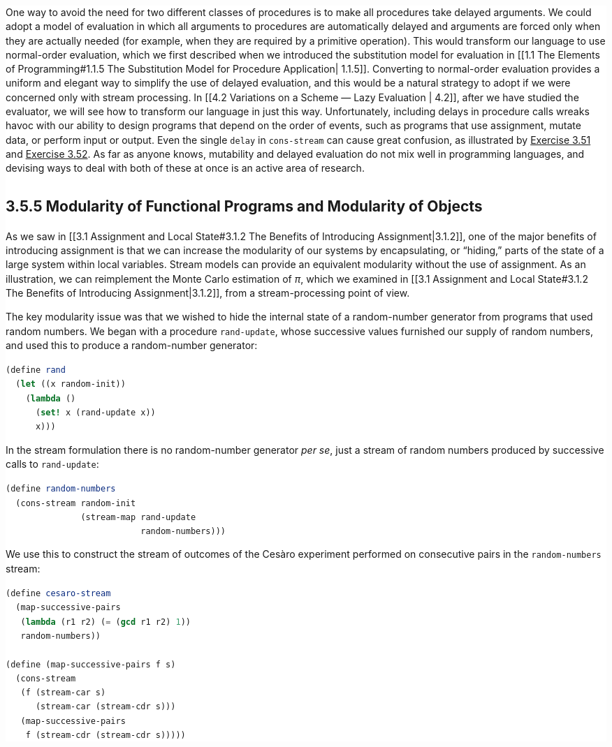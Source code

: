 One way to avoid the need for two different classes of procedures is to make all procedures take delayed arguments. We could adopt a model of evaluation in which all arguments to procedures are automatically delayed and arguments are forced only when they are actually needed (for example, when they are required by a primitive operation). This would transform our language to use normal-order evaluation, which we first described when we introduced the substitution model for evaluation in [[1.1 The Elements of Programming#1.1.5 The Substitution Model for Procedure Application| 1.1.5]]. Converting to normal-order evaluation provides a uniform and elegant way to simplify the use of delayed evaluation, and this would be a natural strategy to adopt if we were concerned only with stream processing. In [[4.2 Variations on a Scheme — Lazy Evaluation | 4.2]], after we have studied the evaluator, we will see how to transform our language in just this way. Unfortunately, including delays in procedure calls wreaks havoc with our ability to design programs that depend on the order of events, such as programs that use assignment, mutate data, or perform input or output. Even the single `delay` in `cons-stream` can cause great confusion, as illustrated by [Exercise 3.51](#Exercise-3_002e51) and [Exercise 3.52](#Exercise-3_002e52). As far as anyone knows, mutability and delayed evaluation do not mix well in programming languages, and devising ways to deal with both of these at once is an active area of research.


## 3.5.5 Modularity of Functional Programs and Modularity of Objects

As we saw in [[3.1 Assignment and Local State#3.1.2 The Benefits of Introducing Assignment|3.1.2]], one of the major benefits of introducing assignment is that we can increase the modularity of our systems by encapsulating, or “hiding,” parts of the state of a large system within local variables. Stream models can provide an equivalent modularity without the use of assignment. As an illustration, we can reimplement the Monte Carlo estimation of $\pi$, which we examined in [[3.1 Assignment and Local State#3.1.2 The Benefits of Introducing Assignment|3.1.2]], from a stream-processing point of view.

The key modularity issue was that we wished to hide the internal state of a random-number generator from programs that used random numbers. We began with a procedure `rand-update`, whose successive values furnished our supply of random numbers, and used this to produce a random-number generator:

``` scheme
(define rand
  (let ((x random-init))
    (lambda ()
      (set! x (rand-update x))
      x)))
```

In the stream formulation there is no random-number generator *per se*, just a stream of random numbers produced by successive calls to `rand-update`:

``` scheme
(define random-numbers
  (cons-stream random-init
               (stream-map rand-update 
                           random-numbers)))
```

We use this to construct the stream of outcomes of the Cesàro experiment performed on consecutive pairs in the `random-numbers` stream:

``` scheme
(define cesaro-stream
  (map-successive-pairs
   (lambda (r1 r2) (= (gcd r1 r2) 1))
   random-numbers))

(define (map-successive-pairs f s)
  (cons-stream
   (f (stream-car s) 
      (stream-car (stream-cdr s)))
   (map-successive-pairs 
    f (stream-cdr (stream-cdr s)))))
```
